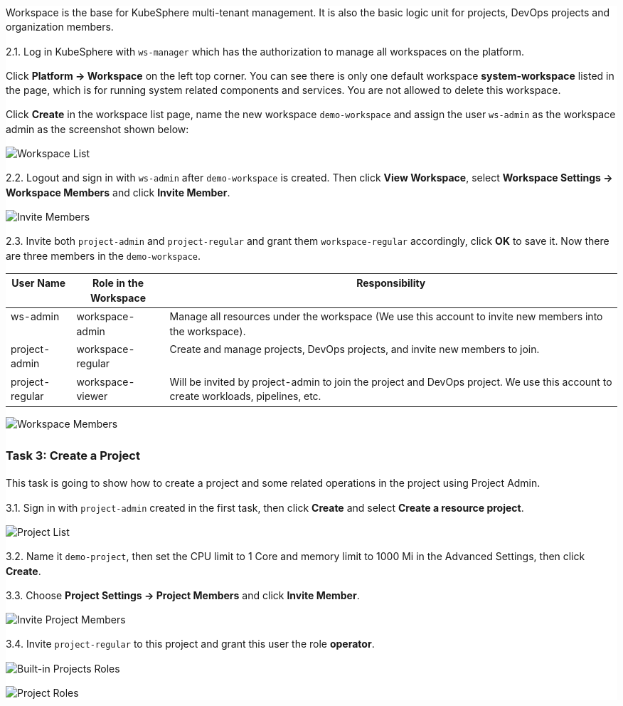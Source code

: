 Workspace is the base for KubeSphere multi-tenant management. It is also the basic logic unit for projects, DevOps projects and organization members.

2.1. Log in KubeSphere with `ws-manager` which has the authorization to manage all workspaces on the platform.

Click **Platform → Workspace** on the left top corner. You can see there is only one default workspace **system-workspace** listed in the page, which is for running system related components and services. You are not allowed to delete this workspace.

Click **Create** in the workspace list page, name the new workspace `demo-workspace` and assign the user `ws-admin` as the workspace admin as the screenshot shown below:

![Workspace List](https://pek3b.qingstor.com/kubesphere-docs/png/20190716130007.png#align=left&display=inline&height=736&originHeight=736&originWidth=1804&search=&status=done&width=1804)

2.2. Logout and sign in with `ws-admin` after `demo-workspace` is created. Then click **View Workspace**, select **Workspace Settings → Workspace Members** and click **Invite Member**.

![Invite Members](https://pek3b.qingstor.com/kubesphere-docs/png/20200105155226.png)

2.3. Invite both `project-admin` and `project-regular` and grant them `workspace-regular` accordingly, click **OK** to save it. Now there are three members in the `demo-workspace`.

| User Name | Role in the Workspace | Responsibility |
| --- | --- | --- |
| ws-admin | workspace-admin | Manage all resources under the workspace (We use this account to invite new members into the workspace). |
| project-admin | workspace-regular | Create and manage projects, DevOps projects, and invite new members to join. |
| project-regular | workspace-viewer | Will be invited by project-admin to join the project and DevOps project. We use this account to create workloads, pipelines, etc. |

![Workspace Members](https://pek3b.qingstor.com/kubesphere-docs/png/20190716130517.png#align=left&display=inline&height=1146&originHeight=1146&originWidth=1318&search=&status=done&width=1318)

### Task 3: Create a Project

This task is going to show how to create a project and some related operations in the project using Project Admin.

3.1. Sign in with `project-admin` created in the first task, then click **Create** and select **Create a resource project**.

![Project List](https://pek3b.qingstor.com/kubesphere-docs/png/20190716131852.png#align=left&display=inline&height=1322&originHeight=1322&originWidth=2810&search=&status=done&width=2810)

3.2. Name it `demo-project`, then set the CPU limit to 1 Core and memory limit to 1000 Mi in the Advanced Settings, then click **Create**.

3.3. Choose **Project Settings → Project Members** and click **Invite Member**.

![Invite Project Members](https://pek3b.qingstor.com/kubesphere-docs/png/20200105160247.png)

3.4. Invite `project-regular` to this project and grant this user the role **operator**.

![Built-in Projects Roles](https://pek3b.qingstor.com/kubesphere-docs/png/20190716132840.png#align=left&display=inline&height=1038&originHeight=1038&originWidth=1646&search=&status=done&width=1646)

![Project Roles](https://pek3b.qingstor.com/kubesphere-docs/png/20190716132920.png#align=left&display=inline&height=518&originHeight=518&originWidth=2288&search=&status=done&width=2288)
